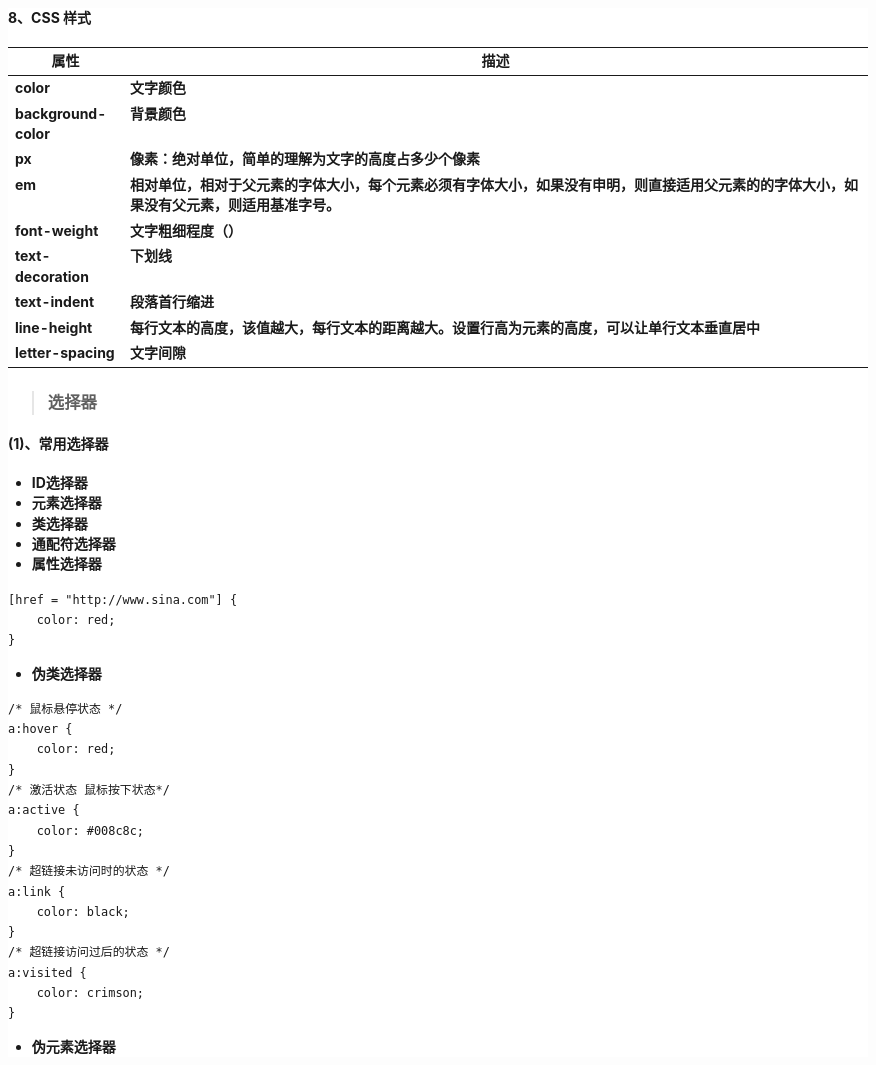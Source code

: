 #### 8、CSS 样式

|   属性  | 描述  |
|  ----  | ----  |
|  **color**  | **文字颜色**  |
|**background-color**|**背景颜色**|
|**px**|**像素：绝对单位，简单的理解为文字的高度占多少个像素**|
|**em**|**相对单位，相对于父元素的字体大小，每个元素必须有字体大小，如果没有申明，则直接适用父元素的的字体大小，如果没有父元素，则适用基准字号。**|
|**font-weight**|**文字粗细程度（）**|
|**text-decoration**|**下划线**|
|**text-indent**|**段落首行缩进**|
|**line-height**|**每行文本的高度，该值越大，每行文本的距离越大。设置行高为元素的高度，可以让单行文本垂直居中**|
|**letter-spacing**|**文字间隙**|

> <h3>选择器</h3>

<h4>(1)、常用选择器</h4>

* **ID选择器**
* **元素选择器**
* **类选择器**
* **通配符选择器**
* **属性选择器**

```
[href = "http://www.sina.com"] {
    color: red;
}
```
* **伪类选择器**

```
/* 鼠标悬停状态 */
a:hover {
    color: red;
}
/* 激活状态 鼠标按下状态*/
a:active {
    color: #008c8c;
}
/* 超链接未访问时的状态 */
a:link {
    color: black;
}
/* 超链接访问过后的状态 */
a:visited {
    color: crimson;
}
```
* **伪元素选择器**
